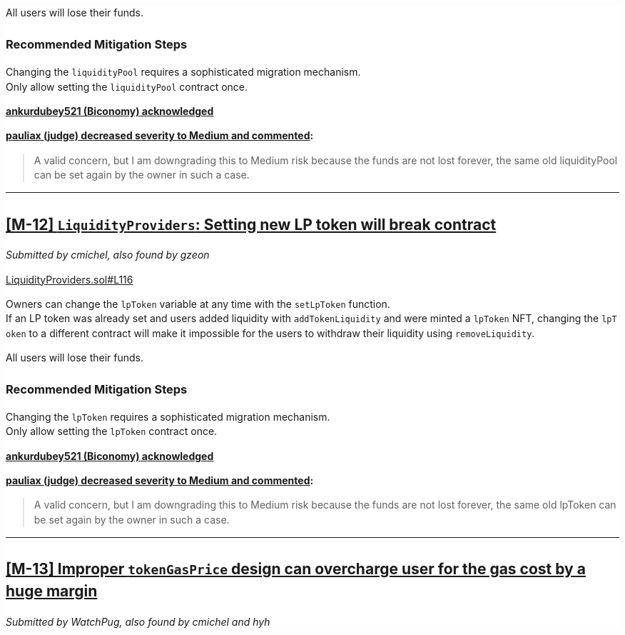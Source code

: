 All users will lose their funds.

### Recommended Mitigation Steps

Changing the `liquidityPool` requires a sophisticated migration mechanism.<br>
Only allow setting the `liquidityPool` contract once.

**[ankurdubey521 (Biconomy) acknowledged](https://github.com/code-423n4/2022-03-biconomy-findings/issues/52)**

**[pauliax (judge) decreased severity to Medium and commented](https://github.com/code-423n4/2022-03-biconomy-findings/issues/52#issuecomment-1114560240):**
 > A valid concern, but I am downgrading this to Medium risk because the funds are not lost forever, the same old liquidityPool can be set again by the owner in such a case.



***

## [[M-12] `LiquidityProviders`: Setting new LP token will break contract](https://github.com/code-423n4/2022-03-biconomy-findings/issues/51)
_Submitted by cmichel, also found by gzeon_

[LiquidityProviders.sol#L116](https://github.com/code-423n4/2022-03-biconomy/blob/db8a1fdddd02e8cc209a4c73ffbb3de210e4a81a/contracts/hyphen/LiquidityProviders.sol#L116)<br>

Owners can change the `lpToken` variable at any time with the `setLpToken` function.<br>
If an LP token was already set and users added liquidity with `addTokenLiquidity` and were minted a `lpToken` NFT, changing the `lpToken` to a different contract will make it impossible for the users to withdraw their liquidity using `removeLiquidity`.<br>

All users will lose their funds.

### Recommended Mitigation Steps

Changing the `lpToken` requires a sophisticated migration mechanism.<br>
Only allow setting the `lpToken` contract once.

**[ankurdubey521 (Biconomy) acknowledged](https://github.com/code-423n4/2022-03-biconomy-findings/issues/51)**

**[pauliax (judge) decreased severity to Medium and commented](https://github.com/code-423n4/2022-03-biconomy-findings/issues/51#issuecomment-1114560361):**
 > A valid concern, but I am downgrading this to Medium risk because the funds are not lost forever, the same old lpToken can be set again by the owner in such a case.



***

## [[M-13] Improper `tokenGasPrice` design can overcharge user for the gas cost by a huge margin](https://github.com/code-423n4/2022-03-biconomy-findings/issues/145)
_Submitted by WatchPug, also found by cmichel and hyh_
